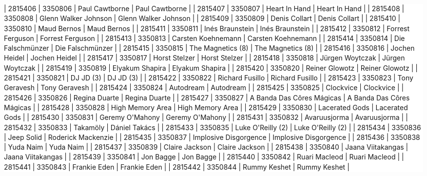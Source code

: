 | 2815406 | 3350806 | Paul Cawtborne | Paul Cawtborne |
| 2815407 | 3350807 | Heart In Hand | Heart In Hand |
| 2815408 | 3350808 | Glenn Walker Johnson | Glenn Walker Johnson |
| 2815409 | 3350809 | Denis Collart | Denis Collart |
| 2815410 | 3350810 | Maud Bernos | Maud Bernos |
| 2815411 | 3350811 | Inés Braunstein | Inés Braunstein |
| 2815412 | 3350812 | Forrest Ferguson | Forrest Ferguson |
| 2815413 | 3350813 | Carsten Koehnemann | Carsten Koehnemann |
| 2815414 | 3350814 | Die Falschmünzer | Die Falschmünzer |
| 2815415 | 3350815 | The Magnetics (8) | The Magnetics (8) |
| 2815416 | 3350816 | Jochen Heidel | Jochen Heidel |
| 2815417 | 3350817 | Horst Stelzer | Horst Stelzer |
| 2815418 | 3350818 | Jürgen Woytczak | Jürgen Woytczak |
| 2815419 | 3350819 | Elyakum Shapira | Elyakum Shapira |
| 2815420 | 3350820 | Reiner Glowotz | Reiner Glowotz |
| 2815421 | 3350821 | DJ JD (3) | DJ JD (3) |
| 2815422 | 3350822 | Richard Fusillo | Richard Fusillo |
| 2815423 | 3350823 | Tony Geravesh | Tony Geravesh |
| 2815424 | 3350824 | Autodream | Autodream |
| 2815425 | 3350825 | Clockvice | Clockvice |
| 2815426 | 3350826 | Regina Duarte | Regina Duarte |
| 2815427 | 3350827 | A Banda Das Côres Mágicas | A Banda Das Côres Mágicas |
| 2815428 | 3350828 | High Memory Area | High Memory Area |
| 2815429 | 3350830 | Lacerated Gods | Lacerated Gods |
| 2815430 | 3350831 | Geremy O'Mahony | Geremy O'Mahony |
| 2815431 | 3350832 | Avaruusjorma | Avaruusjorma |
| 2815432 | 3350833 | Takamöly | Dániel Takács |
| 2815433 | 3350835 | Luke O'Reilly (2) | Luke O'Reilly (2) |
| 2815434 | 3350836 | Jeep Solid | Roderick Mackenzie |
| 2815435 | 3350837 | Implosive Disgorgence | Implosive Disgorgence |
| 2815436 | 3350838 | Yuda Naim | Yuda Naim |
| 2815437 | 3350839 | Claire Jackson | Claire Jackson |
| 2815438 | 3350840 | Jaana Viitakangas | Jaana Viitakangas |
| 2815439 | 3350841 | Jon Bagge | Jon Bagge |
| 2815440 | 3350842 | Ruari Macleod | Ruari Macleod |
| 2815441 | 3350843 | Frankie Eden | Frankie Eden |
| 2815442 | 3350844 | Rummy Keshet | Rummy Keshet |